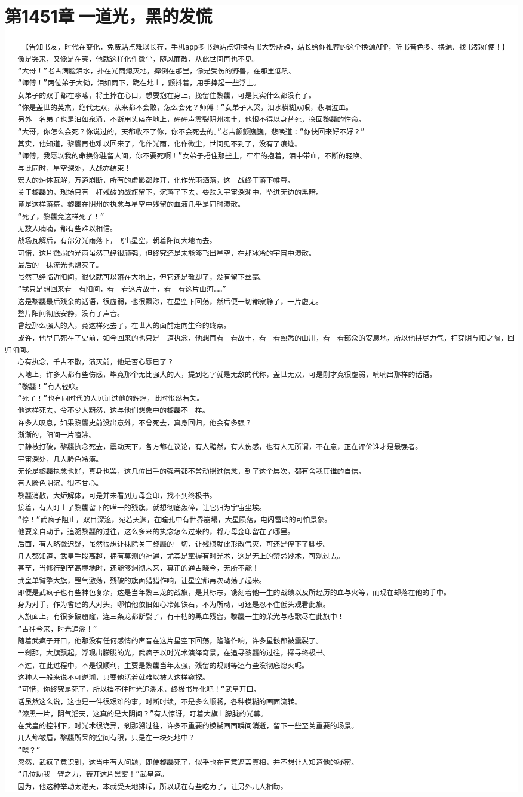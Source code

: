 # 第1451章 一道光，黑的发慌
        【告知书友，时代在变化，免费站点难以长存，手机app多书源站点切换看书大势所趋，站长给你推荐的这个换源APP，听书音色多、换源、找书都好使！】
       像是哭来，又像是在笑，他就这样化作微尘，随风而散，从此世间再也不见。
       “大哥！”老古满脸泪水，扑在光雨熄灭地，摔倒在那里，像是受伤的野兽，在那里低吼。
       “师傅！”两位弟子大恸，泪如雨下，跪在地上，颤抖着，用手捧起一些浮土。
       女弟子的双手都在哆嗦，将土捧在心口，想要抱在身上，挽留住黎龘，可是其实什么都没有了。
       “你是盖世的英杰，绝代无双，从来都不会败，怎么会死？师傅！”女弟子大哭，泪水模糊双眼，悲咽泣血。
       另外一名弟子也是泪如泉涌，不断用头磕在地上，砰砰声震裂阴州冻土，他恨不得以身替死，换回黎龘的性命。
       “大哥，你怎么会死？你说过的，天都收不了你，你不会死去的。”老古颤颤巍巍，悲唤道：“你快回来好不好？”
       其实，他知道，黎龘再也难以回来了，化作光雨，化作微尘，世间见不到了，没有了痕迹。
       “师傅，我愿以我的命换你驻留人间，你不要死啊！”女弟子捂住那些土，牢牢的抱着，泪中带血，不断的轻唤。
       与此同时，星空深处，大战亦结束！
       宏大的炉体瓦解，万道崩断，所有的虚影都炸开，化作光雨洒落，这一战终于落下帷幕。
       关于黎龘的，现场只有一杆残破的战旗留下，沉落了下去，要跌入宇宙深渊中，坠进无边的黑暗。
       竟是这样落幕，黎龘在阴州的执念与星空中残留的血液几乎是同时溃散。
       “死了，黎龘竟这样死了！”
       无数人喃喃，都有些难以相信。
       战场瓦解后，有部分光雨落下，飞出星空，朝着阳间大地而去。
       可惜，这片微弱的光雨虽然已经很顽强，但终究还是未能够飞出星空，在那冰冷的宇宙中溃散。
       最后的一抹流光也熄灭了。
       虽然已经临近阳间，很快就可以落在大地上，但它还是散却了，没有留下丝毫。
       “我只是想回来看一看阳间，看一看这片故土，看一看这片山河……”
       这是黎龘最后残余的话语，很虚弱，也很飘渺，在星空下回荡，然后便一切都寂静了，一片虚无。
       整片阳间彻底安静，没有了声音。
       曾经那么强大的人，竟这样死去了，在世人的面前走向生命的终点。
       或许，他早已死在了史前，如今回来的也只是一道执念，他想再看一看故土，看一看熟悉的山川，看一看部众的安息地，所以他拼尽力气，打穿阴与阳之隔，回归阳间。
       心有执念，千古不散，溃灭前，他是否心愿已了？
       大地上，许多人都有些伤感，毕竟那个无比强大的人，提到名字就是无敌的代称，盖世无双，可是刚才竟很虚弱，喃喃出那样的话语。
       “黎龘！”有人轻唤。
       “死了！”也有同时代的人见证过他的辉煌，此时怅然若失。
       他这样死去，令不少人黯然，这与他们想象中的黎龘不一样。
       许多人叹息，如果黎龘史前没出意外，不曾死去，真身回归，他会有多强？
       渐渐的，阳间一片喧沸。
       宁静被打破，黎龘执念死去，震动天下，各方都在议论，有人黯然，有人伤感，也有人无所谓，不在意，正在评价谁才是最强者。
       宇宙深处，几人脸色冷漠。
       无论是黎龘执念也好，真身也罢，这几位出手的强者都不曾动摇过信念，到了这个层次，都有舍我其谁的自信。
       有人脸色阴沉，很不甘心。
       黎龘消散，大炉解体，可是并未看到万母金印，找不到终极书。
       接着，有人盯上了黎龘留下的唯一的残旗，就想彻底轰碎，让它归为宇宙尘埃。
       “停！”武疯子阻止，双目深邃，宛若天渊，在瞳孔中有世界崩塌，大星陨落，电闪雷鸣的可怕景象。
       他要亲自动手，追溯黎龘的过往，这么多来的执念怎么过来的，将万母金印留在了哪里。
       后面，有人略微迟疑，虽然很想让抹除关于黎龘的一切，让残棋就此形散气灭，可还是停下了脚步。
       几人都知道，武皇手段高超，拥有莫测的神通，尤其是掌握有时光术，这是无上的禁忌妙术，可观过去。
       甚至，当修行到至高境地时，还能够洞彻未来，真正的通古晓今，无所不能！
       武皇单臂擎大旗，罡气激荡，残破的旗面猎猎作响，让星空都再次动荡了起来。
       即便是武疯子也有些神色复杂，这是当年黎三龙的战旗，是其标志，镌刻着他一生的战绩以及所经历的血与火等，而现在却落在他的手中。
       身为对手，作为曾经的大对头，哪怕他依旧如心冷如铁石，不为所动，可还是忍不住低头观看此旗。
       大旗面上，有很多破窟窿，连三条龙都断裂了，有干枯的黑血残留，黎龘一生的荣光与悲歌尽在此旗中！
       “古往今来，时光追溯！”
       随着武疯子开口，他那没有任何感情的声音在这片星空下回荡，隆隆作响，许多星骸都被震裂了。
       一刹那，大旗飘起，浮现出朦胧的光，武疯子以时光术演绎奇景，在追寻黎龘的过往，探寻终极书。
       不过，在此过程中，不是很顺利，主要是黎龘当年太强，残留的规则等还有些没彻底熄灭呢。
       这种人一般来说不可逆溯，只要他活着就难以被人这样窥探。
       “可惜，你终究是死了，所以挡不住时光追溯术，终极书显化吧！”武皇开口。
       话虽然这么说，这也是一件很艰难的事，时断时续，不是多么顺畅，各种模糊的画面流转。
       “漆黑一片，阴气滔天，这真的是大阴间？”有人惊讶，盯着大旗上朦胧的光幕。
       在武皇的控制下，时光术很诡异，刹那溯过往，许多不重要的模糊画面瞬间消逝，留下一些至关重要的场景。
       几人都皱眉，黎龘所呆的空间有限，只是在一块死地中？
       “嗯？”
       忽然，武疯子意识到，这当中有大问题，即便黎龘死了，似乎也在有意遮盖真相，并不想让人知道他的秘密。
       “几位助我一臂之力，轰开这片黑雾！”武皇道。
       因为，他这种举动太逆天，本就受天地排斥，所以现在有些吃力了，让另外几人相助。
